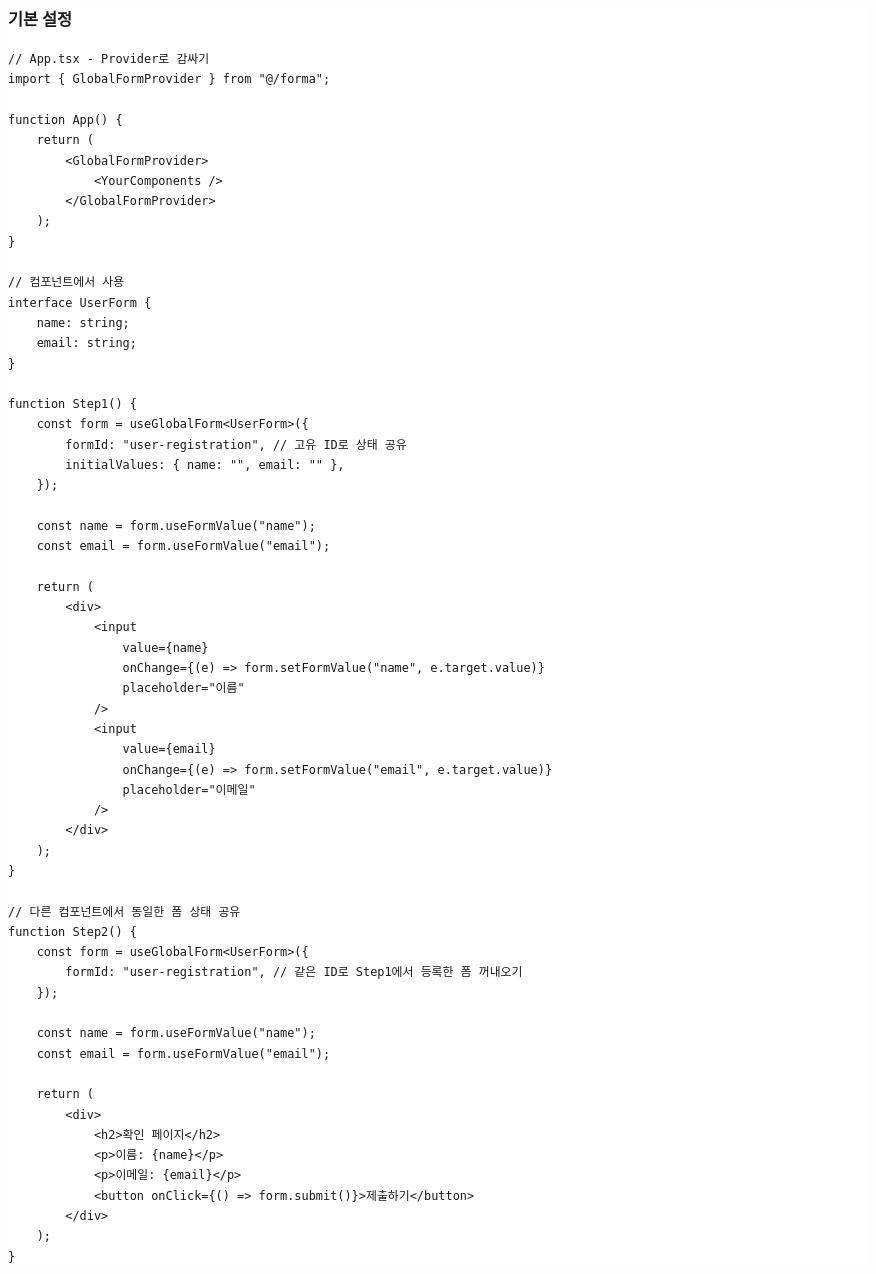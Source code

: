 ### 기본 설정

```tsx
// App.tsx - Provider로 감싸기
import { GlobalFormProvider } from "@/forma";

function App() {
    return (
        <GlobalFormProvider>
            <YourComponents />
        </GlobalFormProvider>
    );
}

// 컴포넌트에서 사용
interface UserForm {
    name: string;
    email: string;
}

function Step1() {
    const form = useGlobalForm<UserForm>({
        formId: "user-registration", // 고유 ID로 상태 공유
        initialValues: { name: "", email: "" },
    });

    const name = form.useFormValue("name");
    const email = form.useFormValue("email");

    return (
        <div>
            <input
                value={name}
                onChange={(e) => form.setFormValue("name", e.target.value)}
                placeholder="이름"
            />
            <input
                value={email}
                onChange={(e) => form.setFormValue("email", e.target.value)}
                placeholder="이메일"
            />
        </div>
    );
}

// 다른 컴포넌트에서 동일한 폼 상태 공유
function Step2() {
    const form = useGlobalForm<UserForm>({
        formId: "user-registration", // 같은 ID로 Step1에서 등록한 폼 꺼내오기
    });

    const name = form.useFormValue("name");
    const email = form.useFormValue("email");

    return (
        <div>
            <h2>확인 페이지</h2>
            <p>이름: {name}</p>
            <p>이메일: {email}</p>
            <button onClick={() => form.submit()}>제출하기</button>
        </div>
    );
}
```